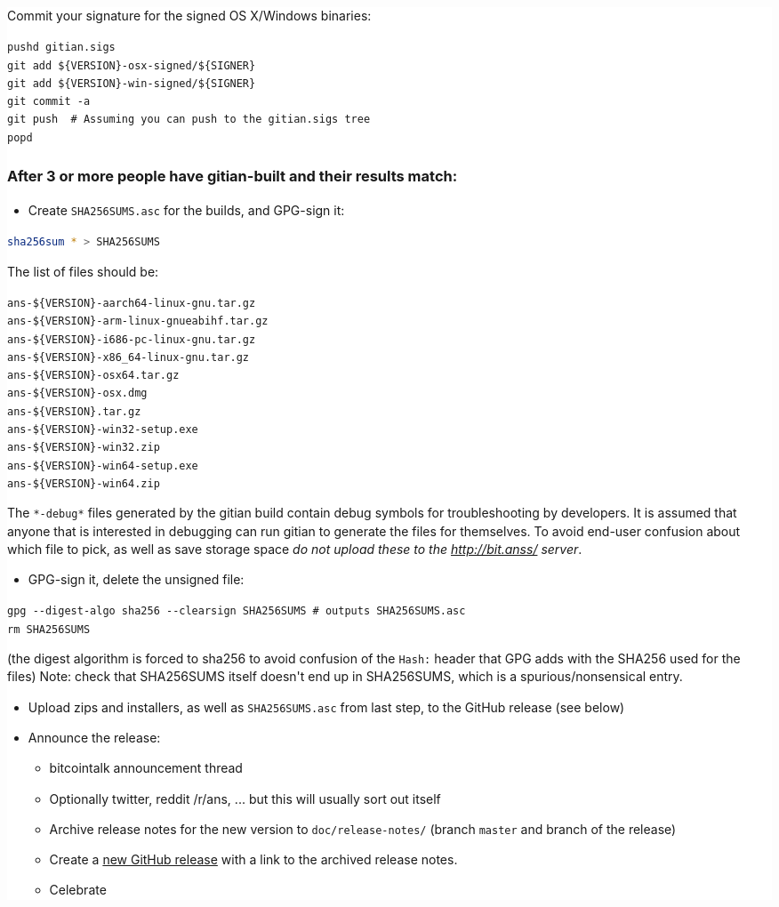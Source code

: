 Commit your signature for the signed OS X/Windows binaries:

    pushd gitian.sigs
    git add ${VERSION}-osx-signed/${SIGNER}
    git add ${VERSION}-win-signed/${SIGNER}
    git commit -a
    git push  # Assuming you can push to the gitian.sigs tree
    popd

### After 3 or more people have gitian-built and their results match:

- Create `SHA256SUMS.asc` for the builds, and GPG-sign it:

```bash
sha256sum * > SHA256SUMS
```

The list of files should be:
```
ans-${VERSION}-aarch64-linux-gnu.tar.gz
ans-${VERSION}-arm-linux-gnueabihf.tar.gz
ans-${VERSION}-i686-pc-linux-gnu.tar.gz
ans-${VERSION}-x86_64-linux-gnu.tar.gz
ans-${VERSION}-osx64.tar.gz
ans-${VERSION}-osx.dmg
ans-${VERSION}.tar.gz
ans-${VERSION}-win32-setup.exe
ans-${VERSION}-win32.zip
ans-${VERSION}-win64-setup.exe
ans-${VERSION}-win64.zip
```
The `*-debug*` files generated by the gitian build contain debug symbols
for troubleshooting by developers. It is assumed that anyone that is interested
in debugging can run gitian to generate the files for themselves. To avoid
end-user confusion about which file to pick, as well as save storage
space *do not upload these to the http://bit.anss/ server*.

- GPG-sign it, delete the unsigned file:
```
gpg --digest-algo sha256 --clearsign SHA256SUMS # outputs SHA256SUMS.asc
rm SHA256SUMS
```
(the digest algorithm is forced to sha256 to avoid confusion of the `Hash:` header that GPG adds with the SHA256 used for the files)
Note: check that SHA256SUMS itself doesn't end up in SHA256SUMS, which is a spurious/nonsensical entry.

- Upload zips and installers, as well as `SHA256SUMS.asc` from last step, to the GitHub release (see below)

- Announce the release:

  - bitcointalk announcement thread

  - Optionally twitter, reddit /r/ans, ... but this will usually sort out itself

  - Archive release notes for the new version to `doc/release-notes/` (branch `master` and branch of the release)

  - Create a [new GitHub release](https://github.com/ANS-Project/ANS/releases/new) with a link to the archived release notes.

  - Celebrate
